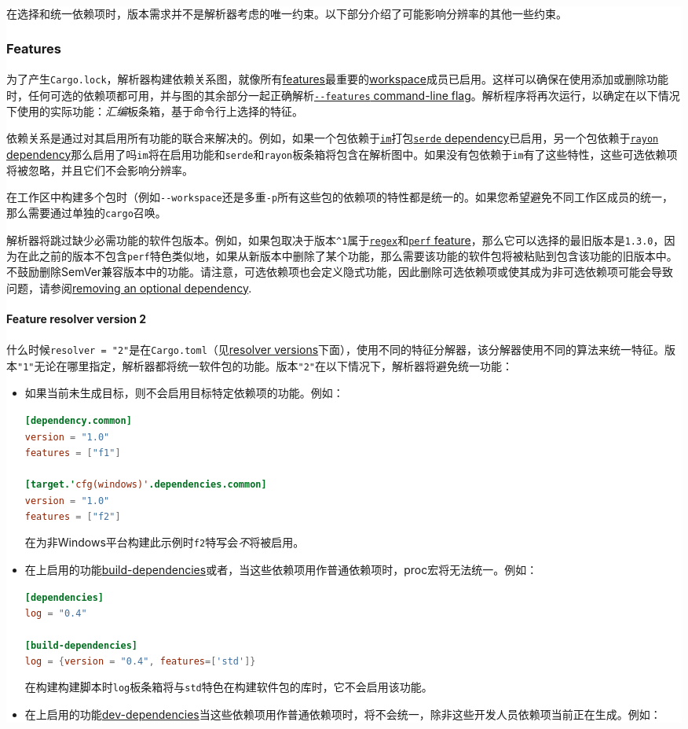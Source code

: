 在选择和统一依赖项时，版本需求并不是解析器考虑的唯一约束。以下部分介绍了可能影响分辨率的其他一些约束。

### Features

为了产生`Cargo.lock`，解析器构建依赖关系图，就像所有[features]最重要的[workspace]成员已启用。这样可以确保在使用添加或删除功能时，任何可选的依赖项都可用，并与图的其余部分一起正确解析[`--features` command-line flag](features.md#command-line-feature-options)。解析程序将再次运行，以确定在以下情况下使用的实际功能：*汇编*板条箱，基于命令行上选择的特征。

依赖关系是通过对其启用所有功能的联合来解决的。例如，如果一个包依赖于[`im`]打包[`serde`
dependency]已启用，另一个包依赖于[`rayon`
dependency]那么启用了吗`im`将在启用功能和`serde`和`rayon`板条箱将包含在解析图中。如果没有包依赖于`im`有了这些特性，这些可选依赖项将被忽略，并且它们不会影响分辨率。

在工作区中构建多个包时（例如`--workspace`还是多重`-p`所有这些包的依赖项的特性都是统一的。如果您希望避免不同工作区成员的统一，那么需要通过单独的`cargo`召唤。

解析器将跳过缺少必需功能的软件包版本。例如，如果包取决于版本`^1`属于[`regex`]和[`perf` feature]，那么它可以选择的最旧版本是`1.3.0`，因为在此之前的版本不包含`perf`特色类似地，如果从新版本中删除了某个功能，那么需要该功能的软件包将被粘贴到包含该功能的旧版本中。不鼓励删除SemVer兼容版本中的功能。请注意，可选依赖项也会定义隐式功能，因此删除可选依赖项或使其成为非可选依赖项可能会导致问题，请参阅[removing an
optional dependency].

[`im`]: https://crates.io/crates/im

[`perf` feature]: https://github.com/rust-lang/regex/blob/1.3.0/Cargo.toml#L56

[`rayon` dependency]: https://github.com/bodil/im-rs/blob/v15.0.0/Cargo.toml#L47

[`regex`]: https://crates.io/crates/regex

[`serde` dependency]: https://github.com/bodil/im-rs/blob/v15.0.0/Cargo.toml#L46

[features]: features.md

[removing an optional dependency]: semver.md#cargo-remove-opt-dep

[workspace]: workspaces.md

#### Feature resolver version 2

什么时候`resolver = "2"`是在`Cargo.toml`（见[resolver
versions](#resolver-versions)下面），使用不同的特征分解器，该分解器使用不同的算法来统一特征。版本`"1"`无论在哪里指定，解析器都将统一软件包的功能。版本`"2"`在以下情况下，解析器将避免统一功能：

-   如果当前未生成目标，则不会启用目标特定依赖项的功能。例如：

    ```toml
    [dependency.common]
    version = "1.0"
    features = ["f1"]

    [target.'cfg(windows)'.dependencies.common]
    version = "1.0"
    features = ["f2"]
    ```

    在为非Windows平台构建此示例时`f2`特写会*不*将被启用。

-   在上启用的功能[build-dependencies]或者，当这些依赖项用作普通依赖项时，proc宏将无法统一。例如：

    ```toml
    [dependencies]
    log = "0.4"

    [build-dependencies]
    log = {version = "0.4", features=['std']}
    ```

    在构建构建脚本时`log`板条箱将与`std`特色在构建软件包的库时，它不会启用该功能。

-   在上启用的功能[dev-dependencies]当这些依赖项用作普通依赖项时，将不会统一，除非这些开发人员依赖项当前正在生成。例如：


[specifying dependencies]: specifying-dependencies.md
[`cargo tree`]: ../commands/cargo-tree.md
[semver]: https://semver.org/
[semver compatibility]: semver.md
[version-incompatibility hazards]: #version-incompatibility-hazards
[semver trick]: https://github.com/dtolnay/semver-trick
[`downcast_ref`]: ../../std/any/trait.Any.html#method.downcast_ref
[`cargo install`]: ../commands/cargo-install.md
[known issue]: https://github.com/rust-lang/crates.io/issues/1059
[crates.io]: https://crates.io/
[build-dependencies]: specifying-dependencies.md#build-dependencies
[dev-dependencies]: specifying-dependencies.md#development-dependencies
[resolver-field]: features.md#resolver-versions
[`links` field]: manifest.md#the-links-field
[`libgit2-sys`]: https://crates.io/crates/libgit2-sys
[yank]: publishing.md#cargo-yank
[`cargo build`]: ../commands/cargo-build.md
[`cargo update`]: ../commands/cargo-update.md
[overriding dependencies]: overriding-dependencies.md
[build]: specifying-dependencies.md#build-dependencies
[dev-dependencies]: specifying-dependencies.md#development-dependencies
[platform-specific dependencies]: specifying-dependencies.md#platform-specific-dependencies
[virtual workspace]: workspaces.md#virtual-manifest
[features-2]: features.md#feature-resolver-version-2
[semver guidelines]: semver.md